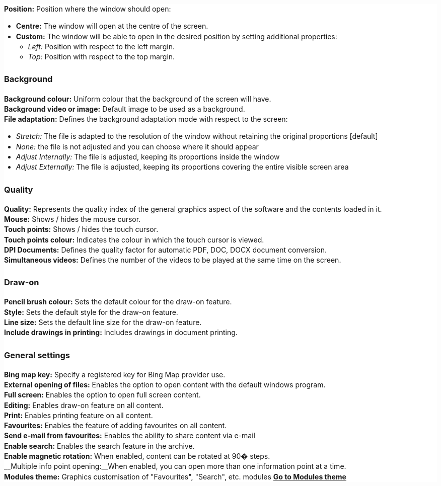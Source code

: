 __Position:__ Position where the window should open:<br>
- __Centre:__ The window will open at the centre of the screen.<br>
- __Custom:__ The window will be able to open in the desired position by setting additional properties:<br>
  - _Left:_ Position with respect to the left margin.<br>
  - _Top:_ Position with respect to the top margin.

### Background
__Background colour:__ Uniform colour that the background of the screen will have.<br>
__Background video or image:__ Default image to be used as a background.<br>
__File adaptation:__ Defines the background adaptation mode with respect to the screen:<br>
  - _Stretch:_ The file is adapted to the resolution of the window without retaining the original proportions [default]<br>
  - _None:_ the file is not adjusted and you can choose where it should appear<br>
  - _Adjust Internally:_ The file is adjusted, keeping its proportions inside the window<br>
  - _Adjust Externally:_ The file is adjusted, keeping its proportions covering the entire visible screen area

### Quality
__Quality:__ Represents the quality index of the general graphics aspect of the software and the contents loaded in it.<br>
__Mouse:__ Shows / hides the mouse cursor.<br>
__Touch points:__ Shows / hides the touch cursor.<br>
__Touch points colour:__ Indicates the colour in which the touch cursor is viewed.<br>
__DPI Documents:__ Defines the quality factor for automatic PDF, DOC, DOCX document conversion.<br>
__Simultaneous videos:__ Defines the number of the videos to be played at the same time on the screen.

### Draw-on
__Pencil brush colour:__ Sets the default colour for the draw-on feature.<br>
__Style:__ Sets the default style for the draw-on feature.<br>
__Line size:__ Sets the default line size for the draw-on feature.<br>
__Include drawings in printing:__ Includes drawings in document printing.

### General settings
__Bing map key:__ Specify a registered key for Bing Map provider use.<br>
__External opening of files:__ Enables the option to open content with the default windows program.<br>
__Full screen:__ Enables the option to open full screen content.<br>
__Editing:__ Enables draw-on feature on all content.<br>
__Print:__ Enables printing feature on all content.<br>
__Favourites:__ Enables the feature of adding favourites on all content.<br>
__Send e-mail from favourites:__ Enables the ability to share content via e-mail<br>
__Enable search:__ Enables the search feature in the archive.<br>
__Enable magnetic rotation:__ When enabled, content can be rotated at 90� steps.<br>
__Multiple info point opening:__When enabled, you can open more than one information point at a time.<br>
__Modules theme:__ Graphics customisation of "Favourites", "Search", etc. modules [__Go to Modules theme__](/en/2.17/media-manager/themes/theme-module.md)
